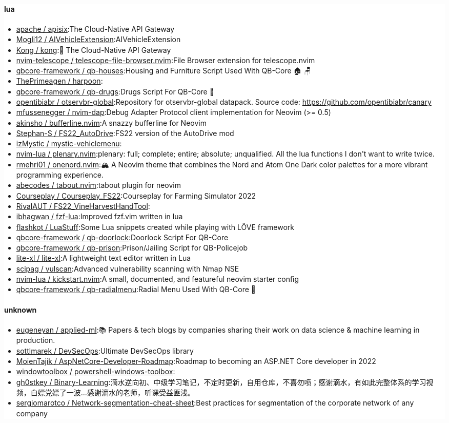 #### lua
* [apache / apisix](https://github.com/apache/apisix):The Cloud-Native API Gateway
* [Mogli12 / AIVehicleExtension](https://github.com/Mogli12/AIVehicleExtension):AIVehicleExtension
* [Kong / kong](https://github.com/Kong/kong):🦍
The Cloud-Native API Gateway
* [nvim-telescope / telescope-file-browser.nvim](https://github.com/nvim-telescope/telescope-file-browser.nvim):File Browser extension for telescope.nvim
* [qbcore-framework / qb-houses](https://github.com/qbcore-framework/qb-houses):Housing and Furniture Script Used With QB-Core
🏠
🪑
* [ThePrimeagen / harpoon](https://github.com/ThePrimeagen/harpoon):
* [qbcore-framework / qb-drugs](https://github.com/qbcore-framework/qb-drugs):Drugs Script For QB-Core
🌿
* [opentibiabr / otservbr-global](https://github.com/opentibiabr/otservbr-global):Repository for otservbr-global datapack. Source code: https://github.com/opentibiabr/canary
* [mfussenegger / nvim-dap](https://github.com/mfussenegger/nvim-dap):Debug Adapter Protocol client implementation for Neovim (>= 0.5)
* [akinsho / bufferline.nvim](https://github.com/akinsho/bufferline.nvim):A snazzy bufferline for Neovim
* [Stephan-S / FS22_AutoDrive](https://github.com/Stephan-S/FS22_AutoDrive):FS22 version of the AutoDrive mod
* [izMystic / mystic-vehiclemenu](https://github.com/izMystic/mystic-vehiclemenu):
* [nvim-lua / plenary.nvim](https://github.com/nvim-lua/plenary.nvim):plenary: full; complete; entire; absolute; unqualified. All the lua functions I don't want to write twice.
* [rmehri01 / onenord.nvim](https://github.com/rmehri01/onenord.nvim):🏔️
A Neovim theme that combines the Nord and Atom One Dark color palettes for a more vibrant programming experience.
* [abecodes / tabout.nvim](https://github.com/abecodes/tabout.nvim):tabout plugin for neovim
* [Courseplay / Courseplay_FS22](https://github.com/Courseplay/Courseplay_FS22):Courseplay for Farming Simulator 2022
* [RivalAUT / FS22_VineHarvestHandTool](https://github.com/RivalAUT/FS22_VineHarvestHandTool):
* [ibhagwan / fzf-lua](https://github.com/ibhagwan/fzf-lua):Improved fzf.vim written in lua
* [flashkot / LuaStuff](https://github.com/flashkot/LuaStuff):Some Lua snippets created while playing with LÖVE framework
* [qbcore-framework / qb-doorlock](https://github.com/qbcore-framework/qb-doorlock):Doorlock Script For QB-Core
* [qbcore-framework / qb-prison](https://github.com/qbcore-framework/qb-prison):Prison/Jailing Script for QB-Policejob
* [lite-xl / lite-xl](https://github.com/lite-xl/lite-xl):A lightweight text editor written in Lua
* [scipag / vulscan](https://github.com/scipag/vulscan):Advanced vulnerability scanning with Nmap NSE
* [nvim-lua / kickstart.nvim](https://github.com/nvim-lua/kickstart.nvim):A small, documented, and featureful neovim starter config
* [qbcore-framework / qb-radialmenu](https://github.com/qbcore-framework/qb-radialmenu):Radial Menu Used With QB-Core
🔄

#### unknown
* [eugeneyan / applied-ml](https://github.com/eugeneyan/applied-ml):📚
Papers & tech blogs by companies sharing their work on data science & machine learning in production.
* [sottlmarek / DevSecOps](https://github.com/sottlmarek/DevSecOps):Ultimate DevSecOps library
* [MoienTajik / AspNetCore-Developer-Roadmap](https://github.com/MoienTajik/AspNetCore-Developer-Roadmap):Roadmap to becoming an ASP.NET Core developer in 2022
* [windowtoolbox / powershell-windows-toolbox](https://github.com/windowtoolbox/powershell-windows-toolbox):
* [gh0stkey / Binary-Learning](https://github.com/gh0stkey/Binary-Learning):滴水逆向初、中级学习笔记，不定时更新，自用仓库，不喜勿喷；感谢滴水，有如此完整体系的学习视频，白嫖党嫖了一波...感谢滴水的老师，听课受益匪浅。
* [sergiomarotco / Network-segmentation-cheat-sheet](https://github.com/sergiomarotco/Network-segmentation-cheat-sheet):Best practices for segmentation of the corporate network of any company